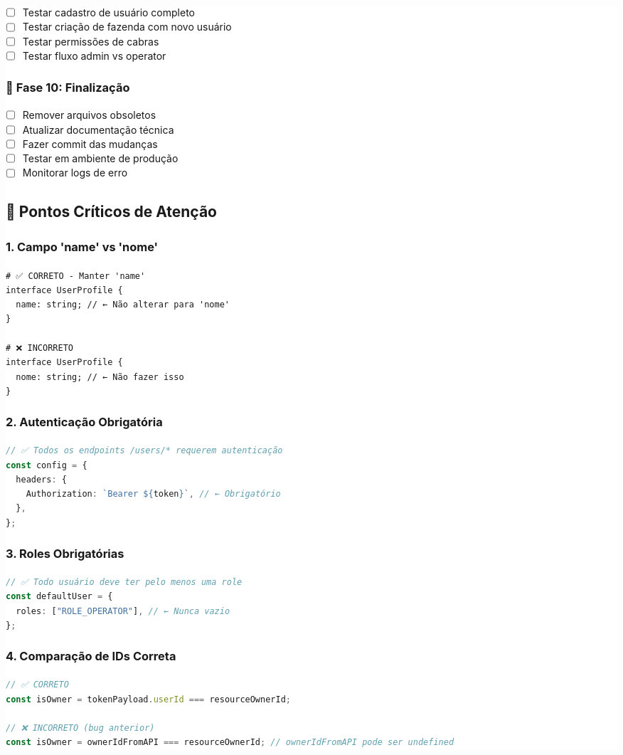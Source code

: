 - [ ] Testar cadastro de usuário completo
- [ ] Testar criação de fazenda com novo usuário
- [ ] Testar permissões de cabras
- [ ] Testar fluxo admin vs operator

### 🏁 **Fase 10: Finalização**

- [ ] Remover arquivos obsoletos
- [ ] Atualizar documentação técnica
- [ ] Fazer commit das mudanças
- [ ] Testar em ambiente de produção
- [ ] Monitorar logs de erro

## 🚨 **Pontos Críticos de Atenção**

### 1. **Campo 'name' vs 'nome'**
```diff
# ✅ CORRETO - Manter 'name'
interface UserProfile {
  name: string; // ← Não alterar para 'nome'
}

# ❌ INCORRETO
interface UserProfile {
  nome: string; // ← Não fazer isso
}
```

### 2. **Autenticação Obrigatória**
```typescript
// ✅ Todos os endpoints /users/* requerem autenticação
const config = {
  headers: {
    Authorization: `Bearer ${token}`, // ← Obrigatório
  },
};
```

### 3. **Roles Obrigatórias**
```typescript
// ✅ Todo usuário deve ter pelo menos uma role
const defaultUser = {
  roles: ["ROLE_OPERATOR"], // ← Nunca vazio
};
```

### 4. **Comparação de IDs Correta**
```typescript
// ✅ CORRETO
const isOwner = tokenPayload.userId === resourceOwnerId;

// ❌ INCORRETO (bug anterior)
const isOwner = ownerIdFromAPI === resourceOwnerId; // ownerIdFromAPI pode ser undefined
```
